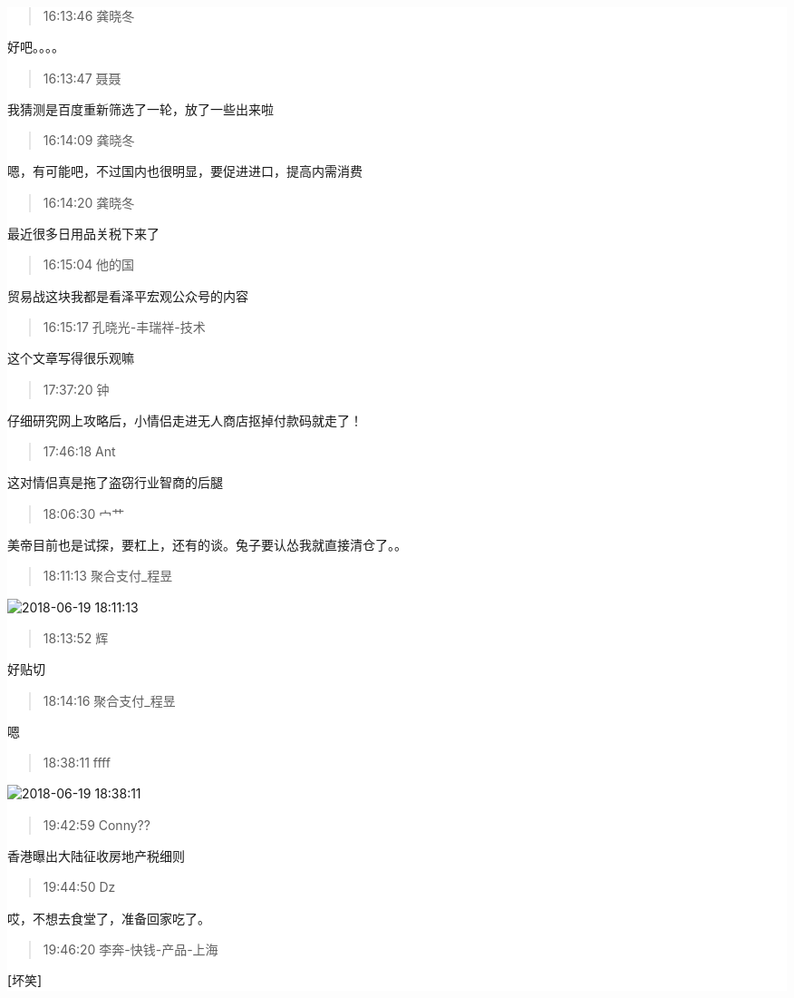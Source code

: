 > 16:13:46  龚晓冬  
   
好吧。。。。  
   
> 16:13:47  聂聂  
   
我猜测是百度重新筛选了一轮，放了一些出来啦  
   
> 16:14:09  龚晓冬  
   
嗯，有可能吧，不过国内也很明显，要促进进口，提高内需消费  
   
> 16:14:20  龚晓冬  
   
最近很多日用品关税下来了  
   
> 16:15:04  他的国  
   
贸易战这块我都是看泽平宏观公众号的内容  
   
> 16:15:17  孔晓光-丰瑞祥-技术  
   
这个文章写得很乐观嘛  
   
> 17:37:20  钟  
   
仔细研究网上攻略后，小情侣走进无人商店抠掉付款码就走了！  
   
> 17:46:18  Ant  
   
这对情侣真是拖了盗窃行业智商的后腿  
   
> 18:06:30  宀艹  
   
美帝目前也是试探，要杠上，还有的谈。兔子要认怂我就直接清仓了。。  
   
> 18:11:13  聚合支付_程昱  
   
![2018-06-19 18:11:13](http://static.cocolian.cn/img/201806/20180619_181113.png) 
   
> 18:13:52  辉  
   
好贴切  
   
> 18:14:16  聚合支付_程昱  
   
嗯  
   
> 18:38:11  ffff  
   
![2018-06-19 18:38:11](http://static.cocolian.cn/img/201806/20180619_183811.png) 
   
> 19:42:59  Conny??  
   
香港曝出大陆征收房地产税细则  
   
> 19:44:50  Dz  
   
哎，不想去食堂了，准备回家吃了。  
   
> 19:46:20  李奔-快钱-产品-上海  
   
[坏笑]  
   